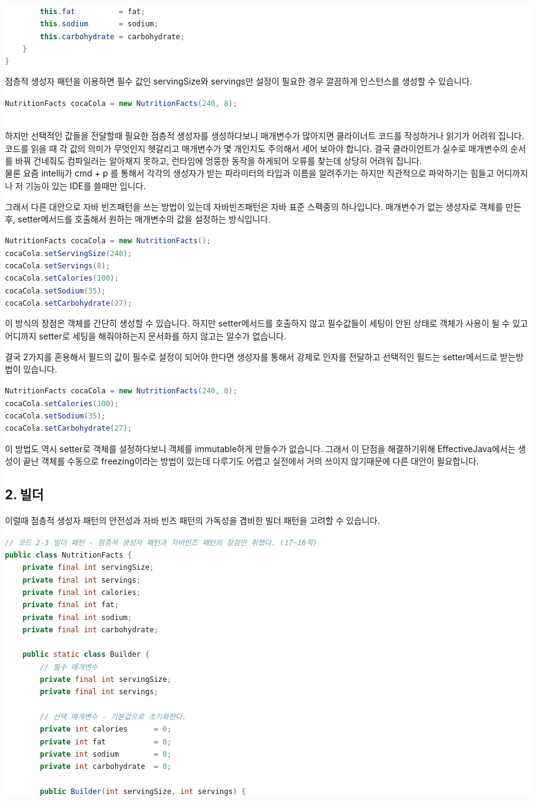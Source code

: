```java
        this.fat          = fat;
        this.sodium       = sodium;
        this.carbohydrate = carbohydrate;
    }
}
````
점층적 생성자 패턴을 이용하면 필수 값인 servingSize와 servings만 설정이 필요한 경우 깔끔하게 인스턴스를 생성할 수 있습니다.
```java
NutritionFacts cocaCola = new NutritionFacts(240, 8);
```
<br>
하지만 선택적인 값들을 전달할때 필요한 점층적 생성자를 생성하다보니 매개변수가 많아지면 클라이너트 코드를 작성하거나 읽기가 어려워 집니다. 코드를 읽을 때 각 값의 의미가 무엇인지 헷갈리고 매개변수가 몇 개인지도 주의해서 세어 보아야 합니다. 결국 클라이언트가 실수로 매개변수의 순서를 바꿔 건네줘도 컴파일러는 알아채지 못하고, 런타임에 엉뚱한 동작을 하게되어 오류를 찾는데 상당히 어려워 집니다. 
<br>
물론 요즘 intellij가 cmd + p 를 통해서 각각의 생성자가 받는 파라미터의 타입과 이름을 알려주기는 하지만 직관적으로 파악하기는 힘들고 어디까지나 저 기능이 있는 IDE를 쓸때만 입니다.

그래서 다른 대안으로 자바 빈즈패턴을 쓰는 방법이 있는데 자바빈즈패턴은 자바 표준 스펙중의 하나입니다. 매개변수가 없는 생성자로 객체를 만든 후, setter메서드를 호출해서 원하는 매개변수의 값을 설정하는 방식입니다.
```java
NutritionFacts cocaCola = new NutritionFacts();
cocaCola.setServingSize(240);
cocaCola.setServings(8);
cocaCola.setCalories(100);
cocaCola.setSodium(35);
cocaCola.setCarbohydrate(27);
```
이 방식의 장점은 객체를 간단히 생성할 수 있습니다. 하지만 setter메서드를 호출하지 않고 필수값들이 세팅이 안된 상태로 객체가 사용이 될 수 있고 어디까지 setter로 세팅을 해줘야하는지 문서화를 하지 않고는 알수가 없습니다.

결국 2가지를 혼용해서 필드의 값이 필수로 설정이 되어야 한다면 생성자를 통해서 강제로 인자를 전달하고 선택적인 필드는 setter메서드로 받는방법이 있습니다. 
```java
NutritionFacts cocaCola = new NutritionFacts(240, 8);
cocaCola.setCalories(100);
cocaCola.setSodium(35);
cocaCola.setCarbohydrate(27);
```
이 방법도 역시 setter로 객체를 설정하다보니 객체를 immutable하게 만들수가 없습니다. 그래서 이 단점을 해결하기위해 EffectiveJava에서는 생성이 끝난 객체를 수동으로 freezing이라는 방법이 있는데 다루기도 어렵고 실전에서 거의 쓰이지 않기때문에 다른 대안이 필요합니다.

## 2. 빌더
이럴때 점층적 생성자 패턴의 안전성과 자바 빈즈 패턴의 가독성을 겸비한 빌더 패턴을 고려할 수 있습니다.
```java
// 코드 2-3 빌더 패턴 - 점층적 생성자 패턴과 자바빈즈 패턴의 장점만 취했다. (17~18쪽)
public class NutritionFacts {
    private final int servingSize;
    private final int servings;
    private final int calories;
    private final int fat;
    private final int sodium;
    private final int carbohydrate;

    public static class Builder {
        // 필수 매개변수
        private final int servingSize;
        private final int servings;

        // 선택 매개변수 - 기본값으로 초기화한다.
        private int calories      = 0;
        private int fat           = 0;
        private int sodium        = 0;
        private int carbohydrate  = 0;

        public Builder(int servingSize, int servings) {
```